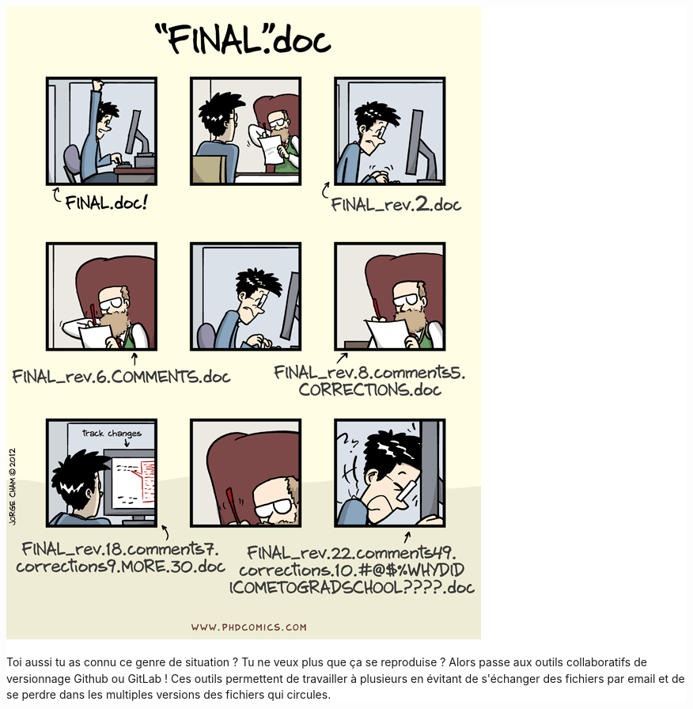 ![](images/git_notfinal.gif)










Toi aussi tu as connu ce genre de situation ? Tu ne veux plus que ça se reproduise ? Alors passe aux outils collaboratifs de versionnage Github ou GitLab ! Ces outils permettent de travailler à plusieurs en évitant de s'échanger des fichiers par email et de se perdre dans les multiples versions des fichiers qui circules.
